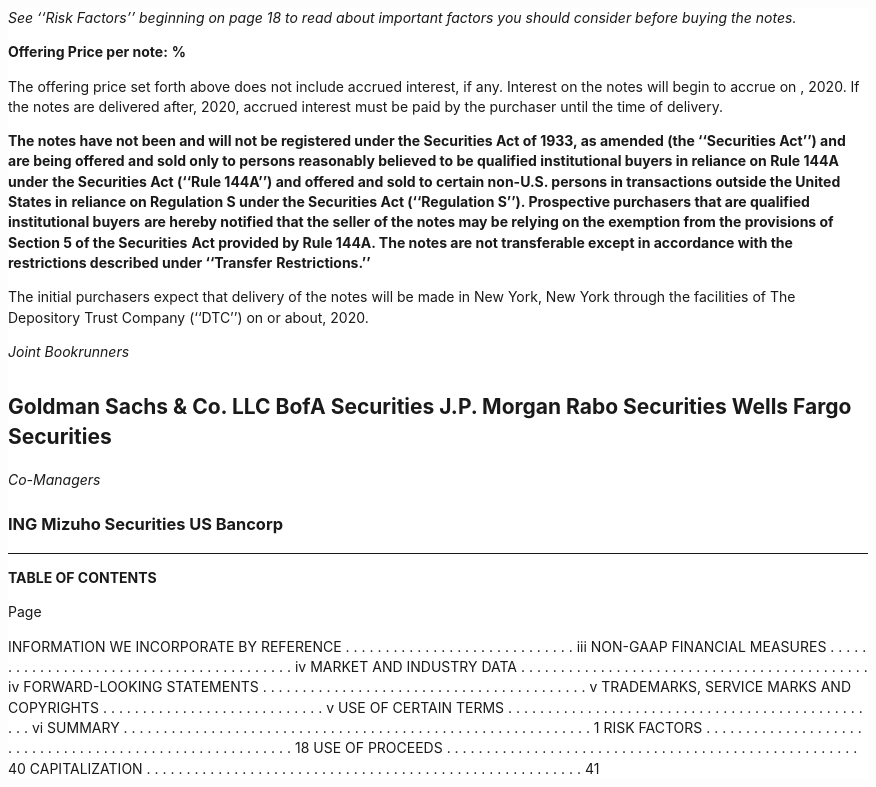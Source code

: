 
_See ‘‘Risk Factors’’ beginning on page 18 to read about important factors you should consider before buying the notes._


**Offering Price per note:** **%**

The offering price set forth above does not include accrued interest, if any. Interest on the notes will begin to accrue on
, 2020. If the notes are delivered after, 2020, accrued interest must be paid by the purchaser until the time of
delivery.


**The notes have not been and will not be registered under the Securities Act of 1933, as amended (the ‘‘Securities Act’’) and**
**are being offered and sold only to persons reasonably believed to be qualified institutional buyers in reliance on Rule 144A under**
**the Securities Act (‘‘Rule 144A’’) and offered and sold to certain non-U.S. persons in transactions outside the United States in**
**reliance on Regulation S under the Securities Act (‘‘Regulation S’’). Prospective purchasers that are qualified institutional buyers**
**are hereby notified that the seller of the notes may be relying on the exemption from the provisions of Section 5 of the Securities**
**Act provided by Rule 144A. The notes are not transferable except in accordance with the restrictions described under ‘‘Transfer**
**Restrictions.’’**

The initial purchasers expect that delivery of the notes will be made in New York, New York through the facilities of The Depository
Trust Company (‘‘DTC’’) on or about, 2020.


_Joint Bookrunners_


## Goldman Sachs & Co. LLC BofA Securities J.P. Morgan Rabo Securities Wells Fargo Securities

_Co-Managers_


### ING Mizuho Securities US Bancorp


-----

**TABLE OF CONTENTS**

Page

INFORMATION WE INCORPORATE BY REFERENCE . . . . . . . . . . . . . . . . . . . . . . . . . . . . . iii
NON-GAAP FINANCIAL MEASURES . . . . . . . . . . . . . . . . . . . . . . . . . . . . . . . . . . . . . . . . . iv
MARKET AND INDUSTRY DATA . . . . . . . . . . . . . . . . . . . . . . . . . . . . . . . . . . . . . . . . . . . . iv
FORWARD-LOOKING STATEMENTS . . . . . . . . . . . . . . . . . . . . . . . . . . . . . . . . . . . . . . . . . v
TRADEMARKS, SERVICE MARKS AND COPYRIGHTS . . . . . . . . . . . . . . . . . . . . . . . . . . . . v
USE OF CERTAIN TERMS . . . . . . . . . . . . . . . . . . . . . . . . . . . . . . . . . . . . . . . . . . . . . . . . vi
SUMMARY . . . . . . . . . . . . . . . . . . . . . . . . . . . . . . . . . . . . . . . . . . . . . . . . . . . . . . . . . . . 1
RISK FACTORS . . . . . . . . . . . . . . . . . . . . . . . . . . . . . . . . . . . . . . . . . . . . . . . . . . . . . . . . 18
USE OF PROCEEDS . . . . . . . . . . . . . . . . . . . . . . . . . . . . . . . . . . . . . . . . . . . . . . . . . . . . 40
CAPITALIZATION . . . . . . . . . . . . . . . . . . . . . . . . . . . . . . . . . . . . . . . . . . . . . . . . . . . . . . . 41